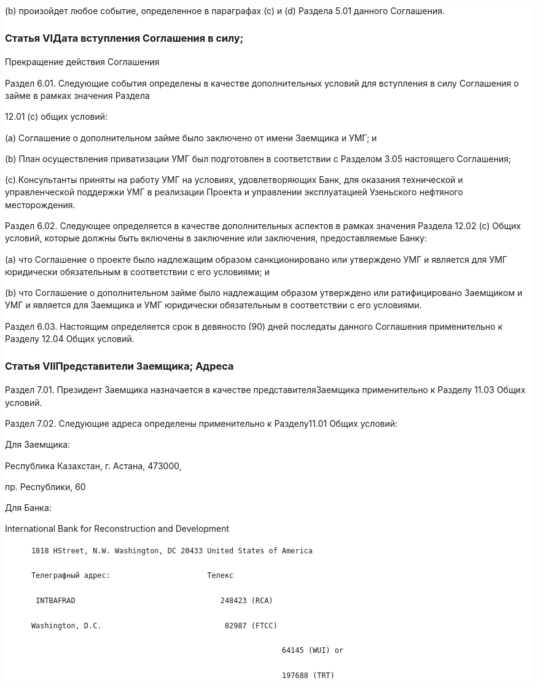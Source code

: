 (b) произойдет любое событие, определенное в параграфах (с) и (d) Раздела 5.01 данного Соглашения.

### Статья VIДата вступления Соглашения в силу;

Прекращение действия Соглашения

Раздел 6.01. Следующие события определены в качестве дополнительных условий для вступления в силу Соглашения о займе в рамках значения Раздела

12.01 (с) общих условий:

(а) Соглашение о дополнительном займе было заключено от имени Заемщика и УМГ; и

(b) План осуществления приватизации УМГ был подготовлен в соответствии с Разделом 3.05 настоящего Соглашения;

(с) Консультанты приняты на работу УМГ на условиях, удовлетворяющих Банк, для оказания технической и управленческой поддержки УМГ в реализации Проекта и управлении эксплуатацией Узеньского нефтяного месторождения.

Раздел 6.02. Следующее определяется в качестве дополнительных аспектов в рамках значения Раздела 12.02 (с) Общих условий, которые должны быть включены в заключение или заключения, предоставляемые Банку:

(а) что Соглашение о проекте было надлежащим образом санкционировано или утверждено УМГ и является для УМГ юридически обязательным в соответствии с его условиями; и

(b) что Соглашение о дополнительном займе было надлежащим образом утверждено или ратифицировано Заемщиком и УМГ и является для Заемщика и УМГ юридически обязательным в соответствии с его условиями.

Раздел 6.03. Настоящим определяется срок в девяносто (90) дней последаты данного Соглашения применительно к Разделу 12.04 Общих условий.

### Статья VIIПредставители Заемщика; Адреса

Раздел 7.01. Президент Заемщика назначается в качестве представителяЗаемщика применительно к Разделу 11.03 Общих условий.

Раздел 7.02. Следующие адреса определены применительно к Разделу11.01 Общих условий:

Для Заемщика:

Республика Казахстан, г. Астана, 473000,

пр. Республики, 60

Для Банка:

International Bank for Reconstruction and Development

          1818 НStrееt, N.W. Wаshingtоn, DC 20433 United States of America

          Телеграфный адрес:                      Телекс

           INTBAFRAD                                 248423 (RCA)

          Wаshingtоn, D.С.                            82987 (FTCC)

                                                                   64145 (WUI) or

                                                                   197688 (TRT)
